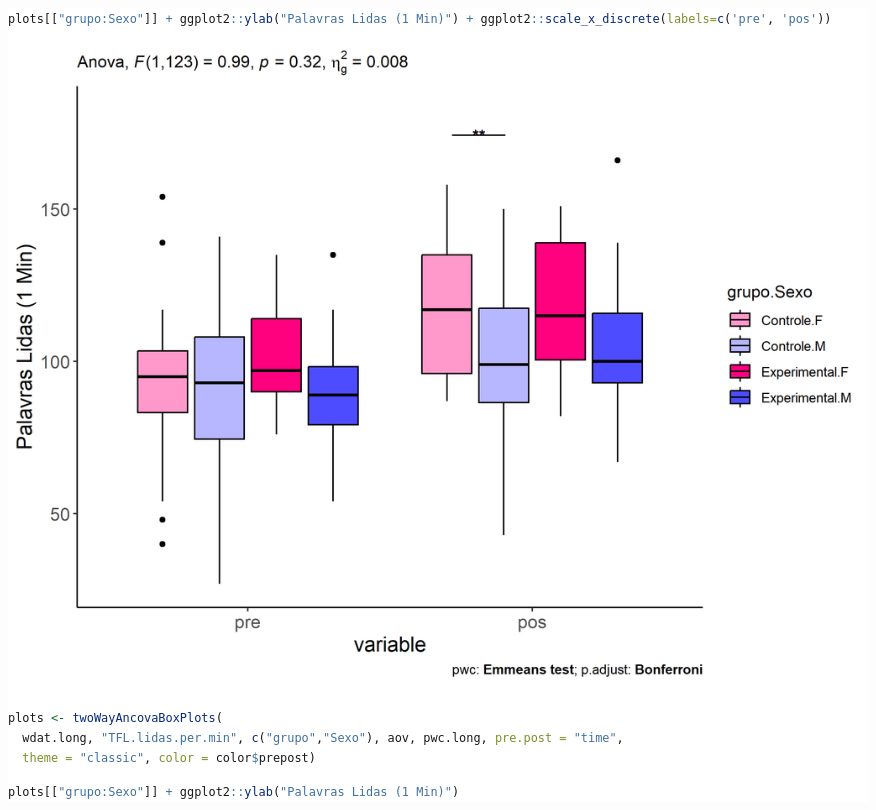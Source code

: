 ``` r
plots[["grupo:Sexo"]] + ggplot2::ylab("Palavras Lidas (1 Min)") + ggplot2::scale_x_discrete(labels=c('pre', 'pos'))
```

![](aov-stari-TFL.lidas.per.min_files/figure-gfm/unnamed-chunk-45-1.png)

``` r
plots <- twoWayAncovaBoxPlots(
  wdat.long, "TFL.lidas.per.min", c("grupo","Sexo"), aov, pwc.long, pre.post = "time",
  theme = "classic", color = color$prepost)
```

``` r
plots[["grupo:Sexo"]] + ggplot2::ylab("Palavras Lidas (1 Min)")
```
